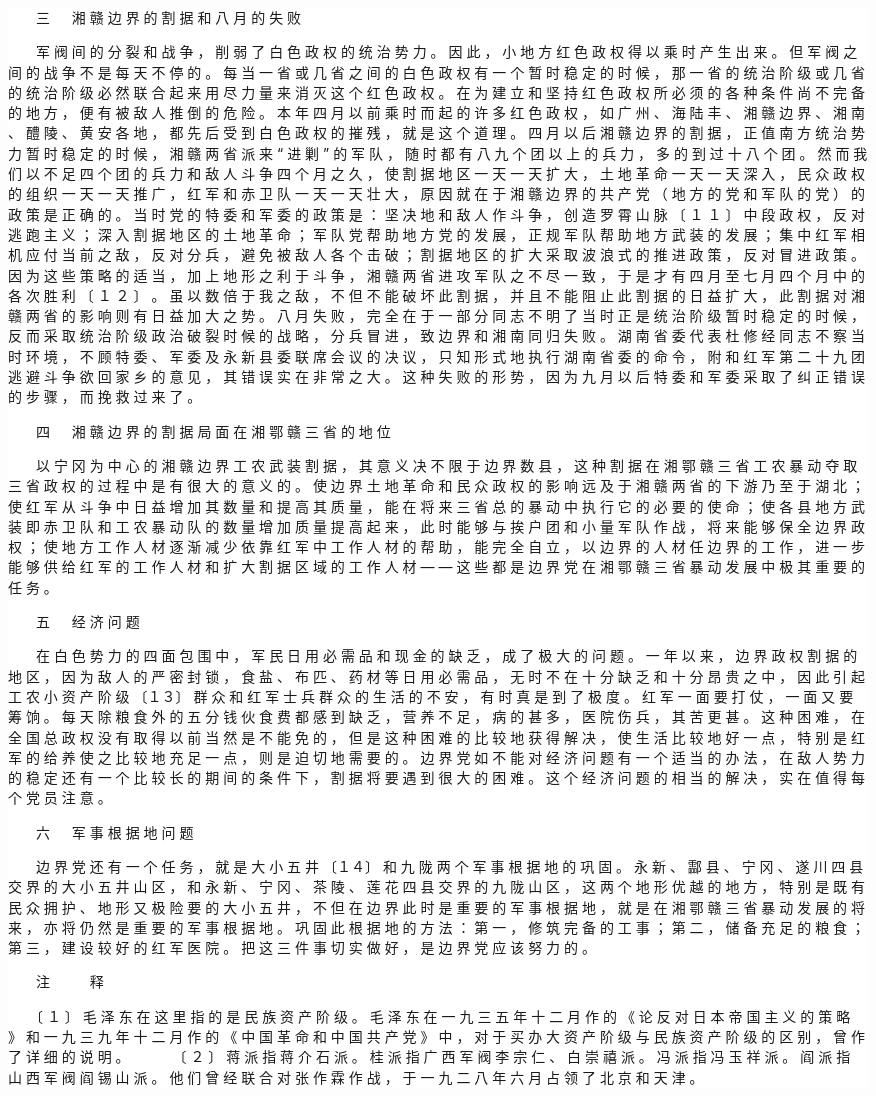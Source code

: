 　　三 　 湘 赣 边 界 的 割 据 和 八 月 的 失 败 
 
　　军 阀 间 的 分 裂 和 战 争 ， 削 弱 了 白 色 政 权 的 统 治 势 力 。 因   此 ， 小 地 方 红 色 政 权 得 以 乘 时 产 生 出 来 。 但 军 阀 之 间 的 战 争 不   是 每 天 不 停 的 。 每 当 一 省 或 几 省 之 间 的 白 色 政 权 有 一 个 暂 时   稳 定 的 时 候 ， 那 一 省 的 统 治 阶 级 或 几 省 的 统 治 阶 级 必 然 联 合   起 来 用 尽 力 量 来 消 灭 这 个 红 色 政 权 。 在 为 建 立 和 坚 持 红 色 政   权 所 必 须 的 各 种 条 件 尚 不 完 备 的 地 方 ， 便 有 被 敌 人 推 倒 的 危   险 。 本 年 四 月 以 前 乘 时 而 起 的 许 多 红 色 政 权 ， 如 广 州 、 海 陆 丰 、   湘 赣 边 界 、 湘 南 、 醴 陵 、 黄 安 各 地 ， 都 先 后 受 到 白 色 政 权 的 摧   残 ， 就 是 这 个 道 理 。 四 月 以 后 湘 赣 边 界 的 割 据 ， 正 值 南 方 统 治   势 力 暂 时 稳 定 的 时 候 ， 湘 赣 两 省 派 来 “ 进 剿 ” 的 军 队 ， 随 时 都 有   八 九 个 团 以 上 的 兵 力 ， 多 的 到 过 十 八 个 团 。 然 而 我 们 以 不 足 四   个 团 的 兵 力 和 敌 人 斗 争 四 个 月 之 久 ， 使 割 据 地 区 一 天 一 天 扩   大 ， 土 地 革 命 一 天 一 天 深 入 ， 民 众 政 权 的 组 织 一 天 一 天 推 广 ，   红 军 和 赤 卫 队 一 天 一 天 壮 大 ， 原 因 就 在 于 湘 赣 边 界 的 共 产 党   （ 地 方 的 党 和 军 队 的 党 ） 的 政 策 是 正 确 的 。 当 时 党 的 特 委 和 军   委 的 政 策 是 ： 坚 决 地 和 敌 人 作 斗 争 ， 创 造 罗 霄 山 脉 〔 １ １ 〕   中 段 政   权 ， 反 对 逃 跑 主 义 ； 深 入 割 据 地 区 的 土 地 革 命 ； 军 队 党 帮 助 地   方 党 的 发 展 ， 正 规 军 队 帮 助 地 方 武 装 的 发 展 ； 集 中 红 军 相 机 应   付 当 前 之 敌 ， 反 对 分 兵 ， 避 免 被 敌 人 各 个 击 破 ； 割 据 地 区 的   扩 大 采 取 波 浪 式 的 推 进 政 策 ， 反 对 冒 进 政 策 。 因 为 这 些 策 略   的 适 当 ， 加 上 地 形 之 利 于 斗 争 ， 湘 赣 两 省 进 攻 军 队 之 不 尽 一   致 ， 于 是 才 有 四 月 至 七 月 四 个 月 中 的 各 次 胜 利 〔 １ ２ 〕   。 虽 以 数 倍 于 我 之 敌 ， 不 但 不 能 破 坏 此 割 据 ， 并 且 不 能 阻 止 此 割 据 的 日 益 扩 大 ， 此 割 据 对 湘 赣 两 省 的 影 响 则 有 日 益 加 大 之 势 。 八 月 失 败 ， 完 全 在 于 一 部 分 同 志 不 明 了 当 时 正 是 统 治 阶 级 暂 时 稳 定 的 时 候 ， 反 而 采 取 统 治 阶 级 政 治 破 裂 时 候 的 战 略 ， 分 兵 冒 进 ， 致 边 界 和 湘 南 同 归 失 败 。 湖 南 省 委 代 表 杜 修 经 同 志 不 察 当 时 环 境 ， 不 顾 特 委 、 军 委 及 永 新 县 委 联 席 会 议 的 决 议 ， 只 知 形 式 地 执 行 湖 南 省 委 的 命 令 ， 附 和 红 军 第 二 十 九 团 逃 避 斗 争 欲 回 家 乡 的 意 见 ， 其 错 误 实 在 非 常 之 大 。 这 种 失 败 的 形 势 ， 因 为 九 月 以 后 特 委 和 军 委 采 取 了 纠 正 错 误 的 步 骤 ， 而 挽 救 过 来 了 。

　　四 　 湘 赣 边 界 的 割 据 局 面 在 湘 鄂 赣 三 省 的 地 位

　　以 宁 冈 为 中 心 的 湘 赣 边 界 工 农 武 装 割 据 ， 其 意 义 决 不 限 于 边 界 数 县 ， 这 种 割 据 在 湘 鄂 赣 三 省 工 农 暴 动 夺 取 三 省 政 权 的 过 程 中 是 有 很 大 的 意 义 的 。 使 边 界 土 地 革 命 和 民 众 政 权 的 影 响 远 及 于 湘 赣 两 省 的 下 游 乃 至 于 湖 北 ； 使 红 军 从 斗 争 中 日 益 增 加 其 数 量 和 提 高 其 质 量 ， 能 在 将 来 三 省 总 的 暴 动 中 执 行 它 的 必 要 的 使 命 ； 使 各 县 地 方 武 装 即 赤 卫 队 和 工 农 暴 动 队 的 数 量 增 加 质 量 提 高 起 来 ， 此 时 能 够 与 挨 户 团 和 小 量 军 队 作 战 ， 将 来 能 够 保 全 边 界 政 权 ； 使 地 方 工 作 人 材 逐 渐 减 少 依 靠 红 军 中 工 作 人 材 的 帮 助 ， 能 完 全 自 立 ， 以 边 界 的 人 材 任 边 界 的 工 作 ， 进 一 步 能 够 供 给 红 军 的 工 作 人 材 和 扩 大 割 据 区 域 的 工 作 人 材 — — 这 些 都 是 边 界 党 在 湘 鄂 赣 三 省 暴 动 发 展 中 极 其 重 要 的 任 务 。

　　五 　 经 济 问 题

　　在 白 色 势 力 的 四 面 包 围 中 ， 军 民 日 用 必 需 品 和 现 金 的 缺 乏 ， 成 了 极 大 的 问 题 。 一 年 以 来 ， 边 界 政 权 割 据 的 地 区 ， 因 为 敌 人 的 严 密 封 锁 ， 食 盐 、 布 匹 、 药 材 等 日 用 必 需 品 ， 无 时 不 在 十 分 缺 乏 和 十 分 昂 贵 之 中 ， 因 此 引 起 工 农 小 资 产 阶 级 〔１３〕 群 众 和 红 军 士 兵 群 众 的 生 活 的 不 安 ， 有 时 真 是 到 了 极 度 。 红 军 一 面 要 打 仗 ， 一 面 又 要 筹 饷 。 每 天 除 粮 食 外 的 五 分 钱 伙 食 费 都 感 到 缺 乏 ， 营 养 不 足 ， 病 的 甚 多 ， 医 院 伤 兵 ， 其 苦 更 甚 。 这 种 困 难 ， 在 全 国 总 政 权 没 有 取 得 以 前 当 然 是 不 能 免 的 ， 但 是 这 种 困 难 的 比 较 地 获 得 解 决 ， 使 生 活 比 较 地 好 一 点 ， 特 别 是 红 军 的 给 养 使 之 比 较 地 充 足 一 点 ， 则 是 迫 切 地 需 要 的 。 边 界 党 如 不 能 对 经 济 问 题 有 一 个 适 当 的 办 法 ， 在 敌 人 势 力 的 稳 定 还 有 一 个 比 较 长 的 期 间 的 条 件 下 ， 割 据 将 要 遇 到 很 大 的 困 难 。 这 个 经 济 问 题 的 相 当 的 解 决 ， 实 在 值 得 每 个 党 员 注 意 。

　　六 　 军 事 根 据 地 问 题

　　边 界 党 还 有 一 个 任 务 ， 就 是 大 小 五 井 〔１４〕 和 九 陇 两 个 军 事 根 据 地 的 巩 固 。 永 新 、 酃 县 、 宁 冈 、 遂 川 四 县 交 界 的 大 小 五 井 山 区 ， 和 永 新 、 宁 冈 、 茶 陵 、 莲 花 四 县 交 界 的 九 陇 山 区 ， 这 两 个 地 形 优 越 的 地 方 ， 特 别 是 既 有 民 众 拥 护 、 地 形 又 极 险 要 的 大 小 五 井 ， 不 但 在 边 界 此 时 是 重 要 的 军 事 根 据 地 ， 就 是 在 湘 鄂 赣 三 省 暴 动 发 展 的 将 来 ， 亦 将 仍 然 是 重 要 的 军 事 根 据 地 。 巩 固 此 根 据 地 的 方 法 ： 第 一 ， 修 筑 完 备 的 工 事 ； 第 二 ， 储 备 充 足 的 粮 食 ； 第 三 ， 建 设 较 好 的 红 军 医 院 。 把 这 三 件 事 切 实 做 好 ， 是 边 界 党 应 该 努 力 的 。
 

　　注 　 　 释 　 

　　〔 １ 〕 毛 泽 东 在 这 里 指 的 是 民 族 资 产 阶 级 。 毛 泽 东 在 一 九 三 五 年 十 二 月 作 的 《 论 反 对 日 本 帝 国 主 义 的 策 略 》 和 一 九 三 九 年 十 二 月 作 的 《 中 国 革 命 和 中 国 共 产 党 》 中 ， 对 于 买 办 大 资 产 阶 级 与 民 族 资 产 阶 级 的 区 别 ， 曾 作 了 详 细 的 说 明 。 
　 
　　〔 ２ 〕 蒋 派 指 蒋 介 石 派 。 桂 派 指 广 西 军 阀 李 宗 仁 、 白 崇 禧 派 。 冯 派 指 冯 玉 祥 派 。 阎 派 指 山 西 军 阀 阎 锡 山 派 。 他 们 曾 经 联 合 对 张 作 霖 作 战 ， 于 一 九 二 八 年 六 月 占 领 了 北 京 和 天 津 。 　 
